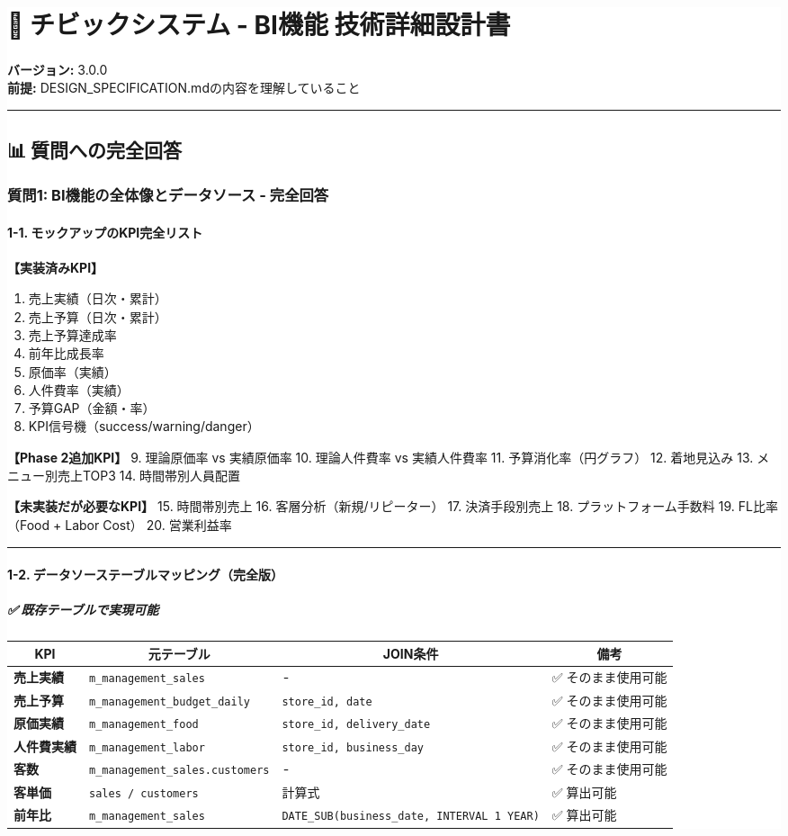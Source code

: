 # 🔧 チビックシステム - BI機能 技術詳細設計書

**バージョン:** 3.0.0  
**前提:** DESIGN_SPECIFICATION.mdの内容を理解していること

---

## 📊 質問への完全回答

### 質問1: BI機能の全体像とデータソース - 完全回答

#### 1-1. モックアップのKPI完全リスト

**【実装済みKPI】**
1. 売上実績（日次・累計）
2. 売上予算（日次・累計）
3. 売上予算達成率
4. 前年比成長率
5. 原価率（実績）
6. 人件費率（実績）
7. 予算GAP（金額・率）
8. KPI信号機（success/warning/danger）

**【Phase 2追加KPI】**
9. 理論原価率 vs 実績原価率
10. 理論人件費率 vs 実績人件費率
11. 予算消化率（円グラフ）
12. 着地見込み
13. メニュー別売上TOP3
14. 時間帯別人員配置

**【未実装だが必要なKPI】**
15. 時間帯別売上
16. 客層分析（新規/リピーター）
17. 決済手段別売上
18. プラットフォーム手数料
19. FL比率（Food + Labor Cost）
20. 営業利益率

---

#### 1-2. データソーステーブルマッピング（完全版）

##### ✅ 既存テーブルで実現可能

| KPI | 元テーブル | JOIN条件 | 備考 |
|-----|-----------|---------|------|
| **売上実績** | `m_management_sales` | - | ✅ そのまま使用可能 |
| **売上予算** | `m_management_budget_daily` | `store_id, date` | ✅ そのまま使用可能 |
| **原価実績** | `m_management_food` | `store_id, delivery_date` | ✅ そのまま使用可能 |
| **人件費実績** | `m_management_labor` | `store_id, business_day` | ✅ そのまま使用可能 |
| **客数** | `m_management_sales.customers` | - | ✅ そのまま使用可能 |
| **客単価** | `sales / customers` | 計算式 | ✅ 算出可能 |
| **前年比** | `m_management_sales` | `DATE_SUB(business_date, INTERVAL 1 YEAR)` | ✅ 算出可能 |

